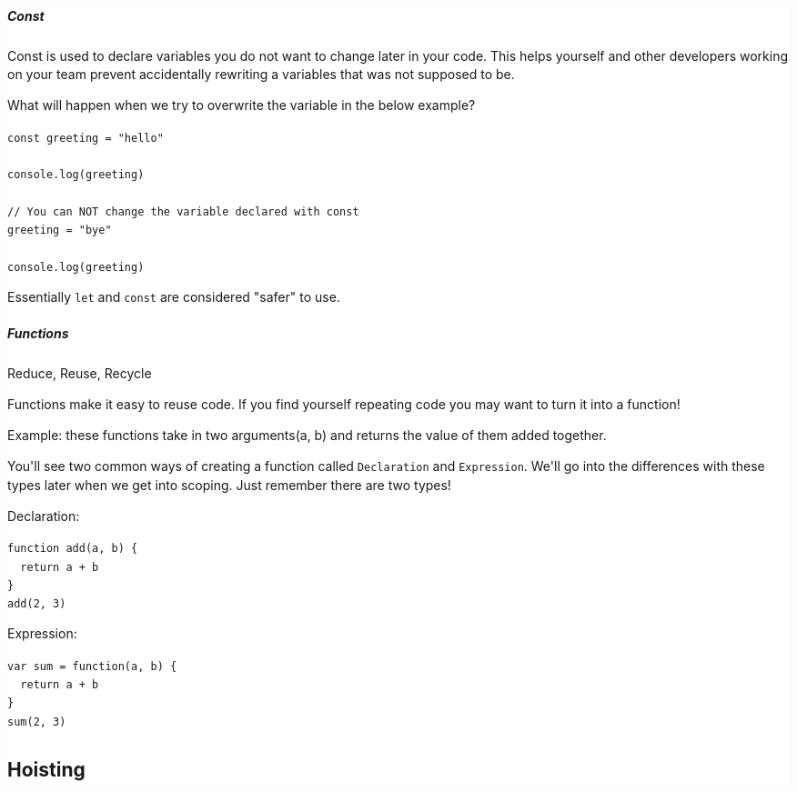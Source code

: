 #####  Const

Const is used to declare variables you do not want to change later in your code. This helps yourself and other developers working on your team prevent accidentally rewriting a variables that was not supposed to be.  

What will happen when we try to overwrite the variable in the below example?

```
const greeting = "hello"

console.log(greeting)

// You can NOT change the variable declared with const
greeting = "bye"

console.log(greeting)
```

Essentially `let` and `const` are considered "safer" to use.

#####  Functions

Reduce, Reuse, Recycle

Functions make it easy to reuse code. If you find yourself repeating code you may want to turn it into a function!

Example: these functions take in two arguments(a, b) and returns the value of them added together.



You'll see two common ways of creating a function called `Declaration` and `Expression`. We'll go into the differences with these types later when we get into scoping. Just remember there are two types!


Declaration:

```
function add(a, b) {  
  return a + b
}
add(2, 3)

```


Expression:

```
var sum = function(a, b) {  
  return a + b
}
sum(2, 3)

```

## Hoisting
